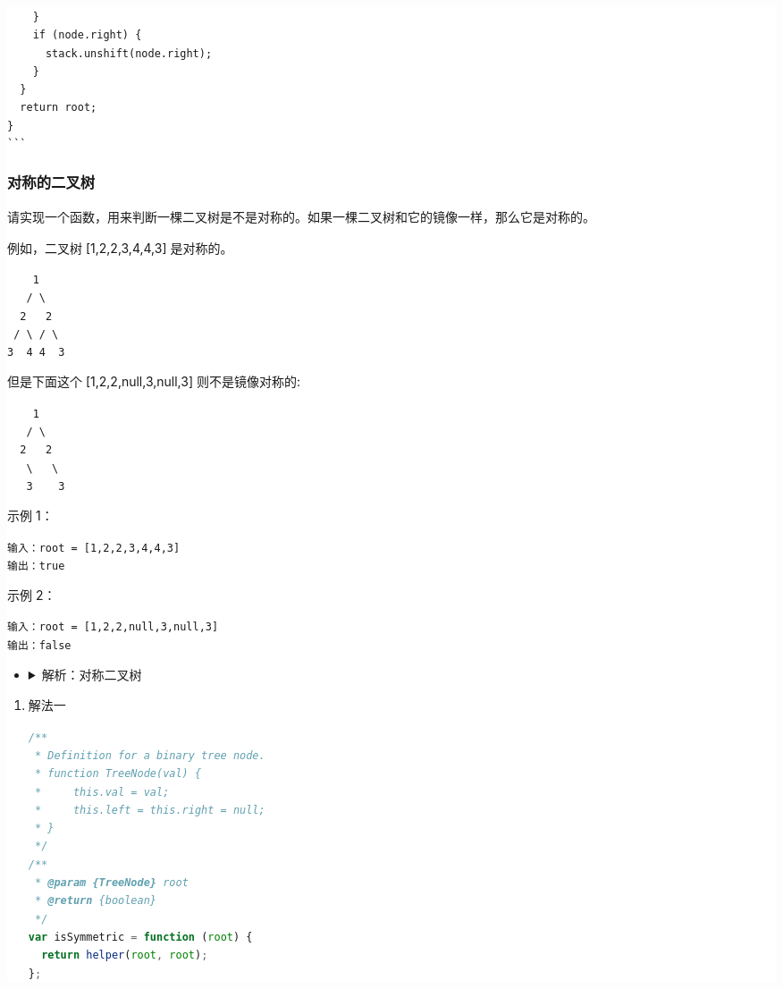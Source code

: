         }
        if (node.right) {
          stack.unshift(node.right);
        }
      }
      return root;
    }
    ```

### 对称的二叉树
请实现一个函数，用来判断一棵二叉树是不是对称的。如果一棵二叉树和它的镜像一样，那么它是对称的。

例如，二叉树 [1,2,2,3,4,4,3] 是对称的。

```
    1
   / \
  2   2
 / \ / \
3  4 4  3
```

但是下面这个 [1,2,2,null,3,null,3] 则不是镜像对称的:

```
    1
   / \
  2   2
   \   \
   3    3
```

示例 1：

```
输入：root = [1,2,2,3,4,4,3]
输出：true
```

示例 2：

```
输入：root = [1,2,2,null,3,null,3]
输出：false
```

- <details><summary>解析：对称二叉树</summary></details>

1. 解法一

    ```javascript
    /**
     * Definition for a binary tree node.
     * function TreeNode(val) {
     *     this.val = val;
     *     this.left = this.right = null;
     * }
     */
    /**
     * @param {TreeNode} root
     * @return {boolean}
     */
    var isSymmetric = function (root) {
      return helper(root, root);
    };
